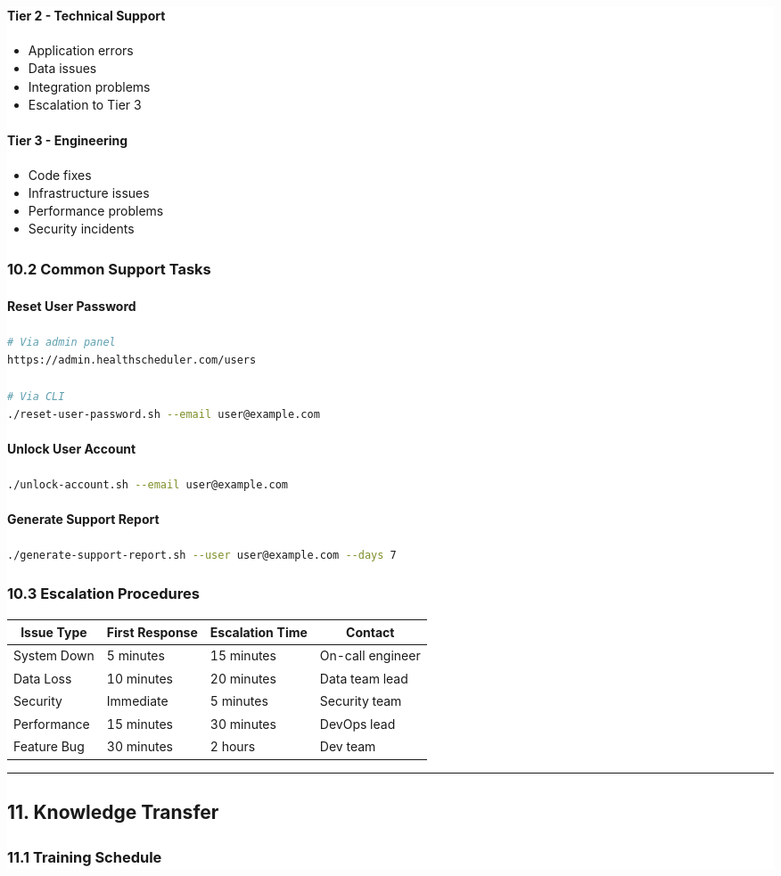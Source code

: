 #### Tier 2 - Technical Support
- Application errors
- Data issues
- Integration problems
- Escalation to Tier 3

#### Tier 3 - Engineering
- Code fixes
- Infrastructure issues
- Performance problems
- Security incidents

### 10.2 Common Support Tasks

#### Reset User Password
```bash
# Via admin panel
https://admin.healthscheduler.com/users

# Via CLI
./reset-user-password.sh --email user@example.com
```

#### Unlock User Account
```bash
./unlock-account.sh --email user@example.com
```

#### Generate Support Report
```bash
./generate-support-report.sh --user user@example.com --days 7
```

### 10.3 Escalation Procedures

| Issue Type | First Response | Escalation Time | Contact |
|------------|---------------|-----------------|---------|
| System Down | 5 minutes | 15 minutes | On-call engineer |
| Data Loss | 10 minutes | 20 minutes | Data team lead |
| Security | Immediate | 5 minutes | Security team |
| Performance | 15 minutes | 30 minutes | DevOps lead |
| Feature Bug | 30 minutes | 2 hours | Dev team |

---

## 11. Knowledge Transfer

### 11.1 Training Schedule
